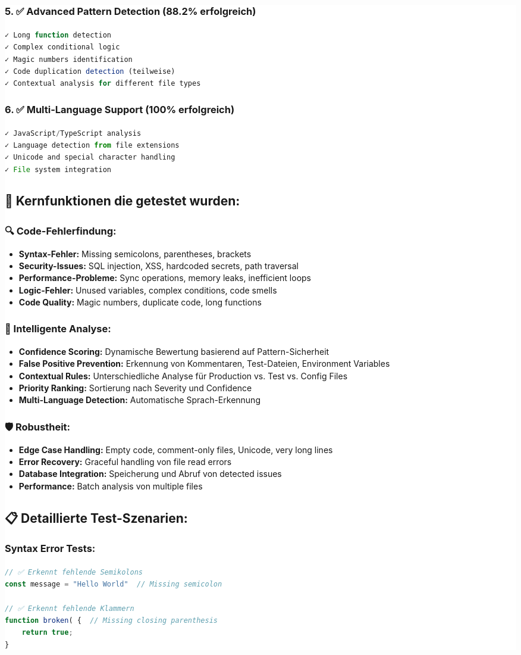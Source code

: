 ### 5. **✅ Advanced Pattern Detection (88.2% erfolgreich)**
```typescript
✓ Long function detection
✓ Complex conditional logic
✓ Magic numbers identification
✓ Code duplication detection (teilweise)
✓ Contextual analysis for different file types
```

### 6. **✅ Multi-Language Support (100% erfolgreich)**
```typescript
✓ JavaScript/TypeScript analysis
✓ Language detection from file extensions
✓ Unicode and special character handling
✓ File system integration
```

## 🎯 **Kernfunktionen die getestet wurden:**

### **🔍 Code-Fehlerfindung:**
- **Syntax-Fehler:** Missing semicolons, parentheses, brackets
- **Security-Issues:** SQL injection, XSS, hardcoded secrets, path traversal
- **Performance-Probleme:** Sync operations, memory leaks, inefficient loops
- **Logic-Fehler:** Unused variables, complex conditions, code smells
- **Code Quality:** Magic numbers, duplicate code, long functions

### **🧠 Intelligente Analyse:**
- **Confidence Scoring:** Dynamische Bewertung basierend auf Pattern-Sicherheit
- **False Positive Prevention:** Erkennung von Kommentaren, Test-Dateien, Environment Variables
- **Contextual Rules:** Unterschiedliche Analyse für Production vs. Test vs. Config Files
- **Priority Ranking:** Sortierung nach Severity und Confidence
- **Multi-Language Detection:** Automatische Sprach-Erkennung

### **🛡️ Robustheit:**
- **Edge Case Handling:** Empty code, comment-only files, Unicode, very long lines
- **Error Recovery:** Graceful handling von file read errors
- **Database Integration:** Speicherung und Abruf von detected issues
- **Performance:** Batch analysis von multiple files

## 📋 **Detaillierte Test-Szenarien:**

### **Syntax Error Tests:**
```javascript
// ✅ Erkennt fehlende Semikolons
const message = "Hello World"  // Missing semicolon

// ✅ Erkennt fehlende Klammern  
function broken( {  // Missing closing parenthesis
    return true;
}
```
